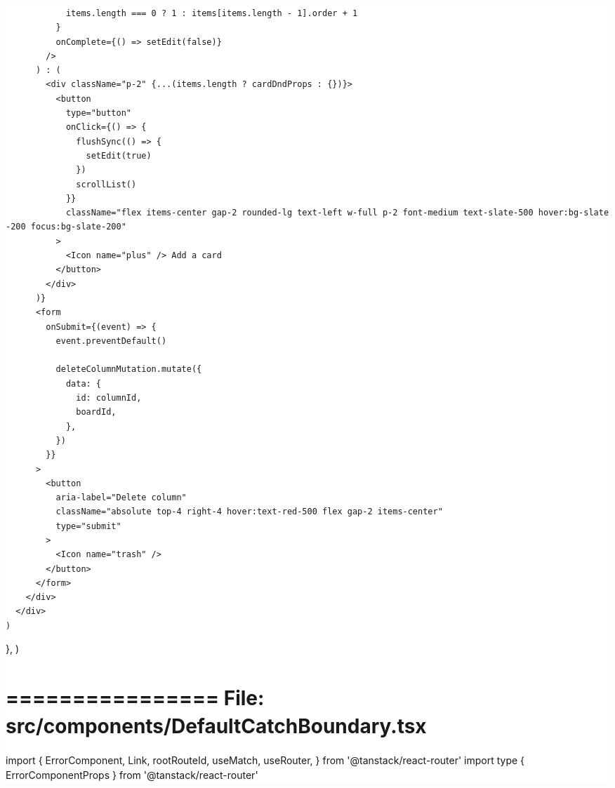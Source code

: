                 items.length === 0 ? 1 : items[items.length - 1].order + 1
              }
              onComplete={() => setEdit(false)}
            />
          ) : (
            <div className="p-2" {...(items.length ? cardDndProps : {})}>
              <button
                type="button"
                onClick={() => {
                  flushSync(() => {
                    setEdit(true)
                  })
                  scrollList()
                }}
                className="flex items-center gap-2 rounded-lg text-left w-full p-2 font-medium text-slate-500 hover:bg-slate-200 focus:bg-slate-200"
              >
                <Icon name="plus" /> Add a card
              </button>
            </div>
          )}
          <form
            onSubmit={(event) => {
              event.preventDefault()

              deleteColumnMutation.mutate({
                data: {
                  id: columnId,
                  boardId,
                },
              })
            }}
          >
            <button
              aria-label="Delete column"
              className="absolute top-4 right-4 hover:text-red-500 flex gap-2 items-center"
              type="submit"
            >
              <Icon name="trash" />
            </button>
          </form>
        </div>
      </div>
    )
  },
)

================
File: src/components/DefaultCatchBoundary.tsx
================
import {
  ErrorComponent,
  Link,
  rootRouteId,
  useMatch,
  useRouter,
} from '@tanstack/react-router'
import type { ErrorComponentProps } from '@tanstack/react-router'
